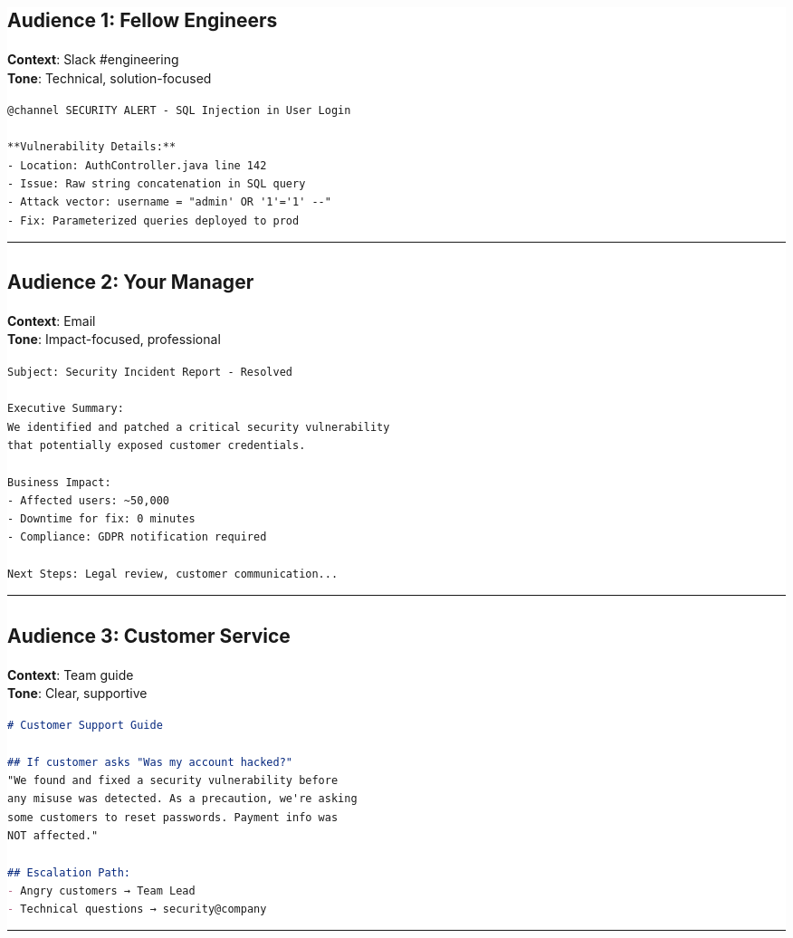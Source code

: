 ## Audience 1: Fellow Engineers

**Context**: Slack #engineering  
**Tone**: Technical, solution-focused

```
@channel SECURITY ALERT - SQL Injection in User Login

**Vulnerability Details:**
- Location: AuthController.java line 142
- Issue: Raw string concatenation in SQL query
- Attack vector: username = "admin' OR '1'='1' --"
- Fix: Parameterized queries deployed to prod
```

---

## Audience 2: Your Manager

**Context**: Email  
**Tone**: Impact-focused, professional

```
Subject: Security Incident Report - Resolved

Executive Summary:
We identified and patched a critical security vulnerability 
that potentially exposed customer credentials.

Business Impact:
- Affected users: ~50,000
- Downtime for fix: 0 minutes
- Compliance: GDPR notification required

Next Steps: Legal review, customer communication...
```

---

## Audience 3: Customer Service

**Context**: Team guide  
**Tone**: Clear, supportive

```markdown
# Customer Support Guide

## If customer asks "Was my account hacked?"
"We found and fixed a security vulnerability before 
any misuse was detected. As a precaution, we're asking 
some customers to reset passwords. Payment info was 
NOT affected."

## Escalation Path:
- Angry customers → Team Lead
- Technical questions → security@company
```

---